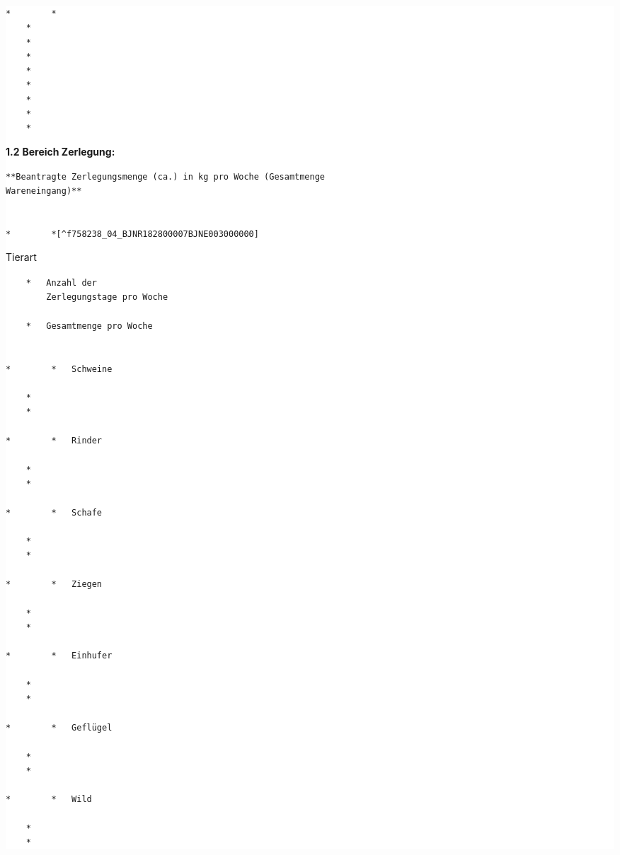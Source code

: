     *        *
        *
        *
        *
        *
        *
        *
        *
        *




**1.2** **Bereich Zerlegung:**

    **Beantragte Zerlegungsmenge (ca.) in kg pro Woche (Gesamtmenge
    Wareneingang)**


    *        *[^f758238_04_BJNR182800007BJNE003000000]
   Tierart

        *   Anzahl der
            Zerlegungstage pro Woche

        *   Gesamtmenge pro Woche


    *        *   Schweine

        *
        *

    *        *   Rinder

        *
        *

    *        *   Schafe

        *
        *

    *        *   Ziegen

        *
        *

    *        *   Einhufer

        *
        *

    *        *   Geflügel

        *
        *

    *        *   Wild

        *
        *
